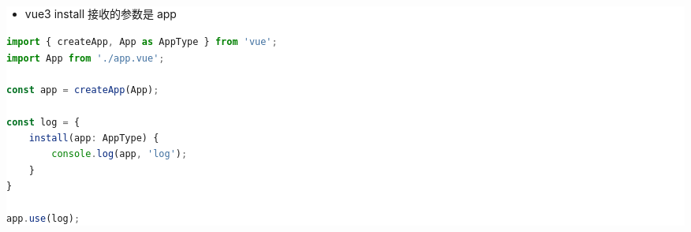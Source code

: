 - vue3 install 接收的参数是 app

```ts
import { createApp, App as AppType } from 'vue';
import App from './app.vue';

const app = createApp(App);

const log = {
    install(app: AppType) {
        console.log(app, 'log');
    }
}

app.use(log);
```